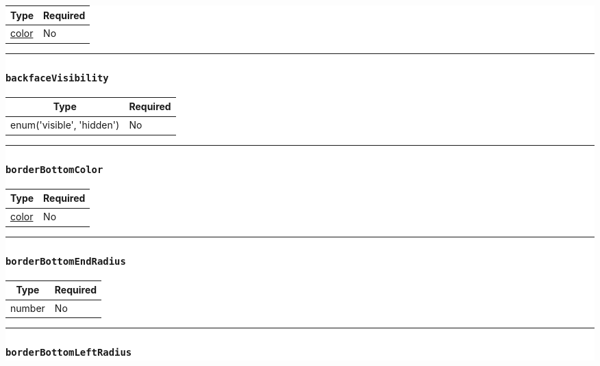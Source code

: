 

| Type | Required |
| - | - |
| [color](docs/colors.html) | No |




---

### `backfaceVisibility`



| Type | Required |
| - | - |
| enum('visible', 'hidden') | No |




---

### `borderBottomColor`



| Type | Required |
| - | - |
| [color](docs/colors.html) | No |




---

### `borderBottomEndRadius`



| Type | Required |
| - | - |
| number | No |




---

### `borderBottomLeftRadius`


